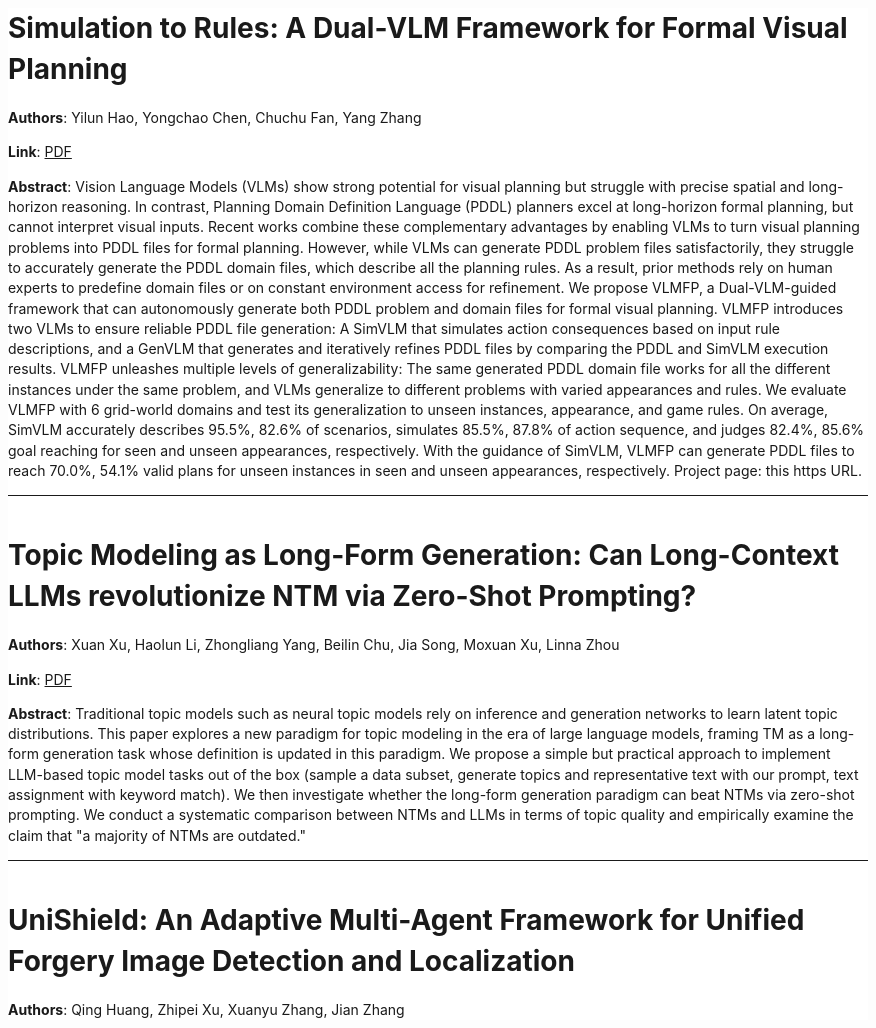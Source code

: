 # Simulation to Rules: A Dual-VLM Framework for Formal Visual Planning 

**Authors**: Yilun Hao, Yongchao Chen, Chuchu Fan, Yang Zhang  

**Link**: [PDF](https://arxiv.org/pdf/2510.03182)  

**Abstract**: Vision Language Models (VLMs) show strong potential for visual planning but struggle with precise spatial and long-horizon reasoning. In contrast, Planning Domain Definition Language (PDDL) planners excel at long-horizon formal planning, but cannot interpret visual inputs. Recent works combine these complementary advantages by enabling VLMs to turn visual planning problems into PDDL files for formal planning. However, while VLMs can generate PDDL problem files satisfactorily, they struggle to accurately generate the PDDL domain files, which describe all the planning rules. As a result, prior methods rely on human experts to predefine domain files or on constant environment access for refinement. We propose VLMFP, a Dual-VLM-guided framework that can autonomously generate both PDDL problem and domain files for formal visual planning. VLMFP introduces two VLMs to ensure reliable PDDL file generation: A SimVLM that simulates action consequences based on input rule descriptions, and a GenVLM that generates and iteratively refines PDDL files by comparing the PDDL and SimVLM execution results. VLMFP unleashes multiple levels of generalizability: The same generated PDDL domain file works for all the different instances under the same problem, and VLMs generalize to different problems with varied appearances and rules. We evaluate VLMFP with 6 grid-world domains and test its generalization to unseen instances, appearance, and game rules. On average, SimVLM accurately describes 95.5%, 82.6% of scenarios, simulates 85.5%, 87.8% of action sequence, and judges 82.4%, 85.6% goal reaching for seen and unseen appearances, respectively. With the guidance of SimVLM, VLMFP can generate PDDL files to reach 70.0%, 54.1% valid plans for unseen instances in seen and unseen appearances, respectively. Project page: this https URL. 

---
# Topic Modeling as Long-Form Generation: Can Long-Context LLMs revolutionize NTM via Zero-Shot Prompting? 

**Authors**: Xuan Xu, Haolun Li, Zhongliang Yang, Beilin Chu, Jia Song, Moxuan Xu, Linna Zhou  

**Link**: [PDF](https://arxiv.org/pdf/2510.03174)  

**Abstract**: Traditional topic models such as neural topic models rely on inference and generation networks to learn latent topic distributions. This paper explores a new paradigm for topic modeling in the era of large language models, framing TM as a long-form generation task whose definition is updated in this paradigm. We propose a simple but practical approach to implement LLM-based topic model tasks out of the box (sample a data subset, generate topics and representative text with our prompt, text assignment with keyword match). We then investigate whether the long-form generation paradigm can beat NTMs via zero-shot prompting. We conduct a systematic comparison between NTMs and LLMs in terms of topic quality and empirically examine the claim that "a majority of NTMs are outdated." 

---
# UniShield: An Adaptive Multi-Agent Framework for Unified Forgery Image Detection and Localization 

**Authors**: Qing Huang, Zhipei Xu, Xuanyu Zhang, Jian Zhang  
